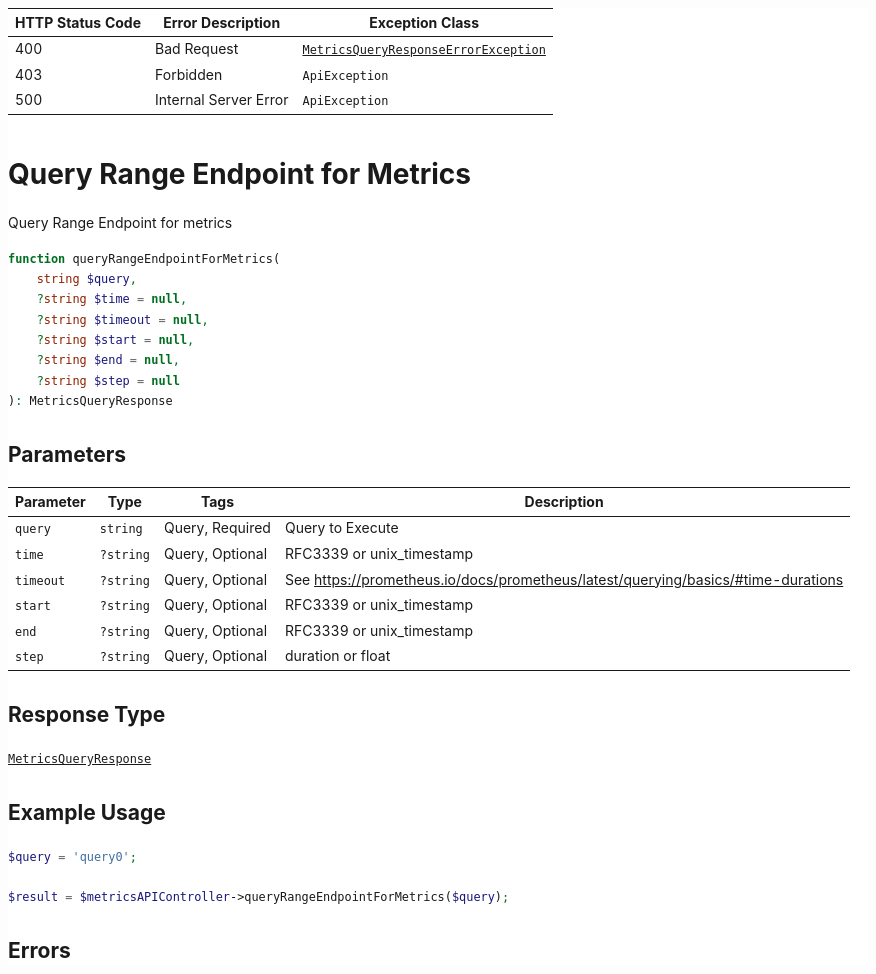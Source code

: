 | HTTP Status Code | Error Description | Exception Class |
|  --- | --- | --- |
| 400 | Bad Request | [`MetricsQueryResponseErrorException`](../../doc/models/metrics-query-response-error-exception.md) |
| 403 | Forbidden | `ApiException` |
| 500 | Internal Server Error | `ApiException` |


# Query Range Endpoint for Metrics

Query Range Endpoint for metrics

```php
function queryRangeEndpointForMetrics(
    string $query,
    ?string $time = null,
    ?string $timeout = null,
    ?string $start = null,
    ?string $end = null,
    ?string $step = null
): MetricsQueryResponse
```

## Parameters

| Parameter | Type | Tags | Description |
|  --- | --- | --- | --- |
| `query` | `string` | Query, Required | Query to Execute |
| `time` | `?string` | Query, Optional | RFC3339 or unix_timestamp |
| `timeout` | `?string` | Query, Optional | See https://prometheus.io/docs/prometheus/latest/querying/basics/#time-durations |
| `start` | `?string` | Query, Optional | RFC3339 or unix_timestamp |
| `end` | `?string` | Query, Optional | RFC3339 or unix_timestamp |
| `step` | `?string` | Query, Optional | duration or float |

## Response Type

[`MetricsQueryResponse`](../../doc/models/metrics-query-response.md)

## Example Usage

```php
$query = 'query0';

$result = $metricsAPIController->queryRangeEndpointForMetrics($query);
```

## Errors
